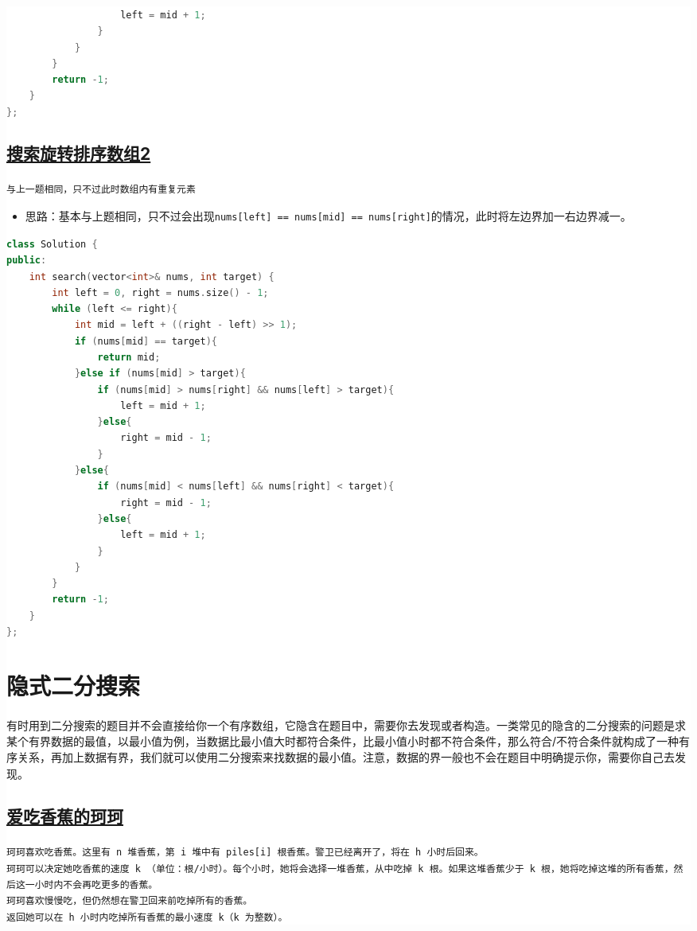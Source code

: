 ```cpp
                    left = mid + 1;
                }
            }
        }
        return -1;
    }
};
```

## [搜索旋转排序数组2](https://leetcode.cn/problems/search-in-rotated-sorted-array/)
```
与上一题相同，只不过此时数组内有重复元素
```
- 思路：基本与上题相同，只不过会出现`nums[left] == nums[mid] == nums[right]`的情况，此时将左边界加一右边界减一。
```cpp
class Solution {
public:
    int search(vector<int>& nums, int target) {
        int left = 0, right = nums.size() - 1;
        while (left <= right){
            int mid = left + ((right - left) >> 1);
            if (nums[mid] == target){
                return mid;
            }else if (nums[mid] > target){
                if (nums[mid] > nums[right] && nums[left] > target){
                    left = mid + 1;
                }else{
                    right = mid - 1;
                }
            }else{
                if (nums[mid] < nums[left] && nums[right] < target){
                    right = mid - 1;
                }else{
                    left = mid + 1;
                }
            }
        }
        return -1;
    }
};
```

# 隐式二分搜索
有时用到二分搜索的题目并不会直接给你一个有序数组，它隐含在题目中，需要你去发现或者构造。一类常见的隐含的二分搜索的问题是求某个有界数据的最值，以最小值为例，当数据比最小值大时都符合条件，比最小值小时都不符合条件，那么符合/不符合条件就构成了一种有序关系，再加上数据有界，我们就可以使用二分搜索来找数据的最小值。注意，数据的界一般也不会在题目中明确提示你，需要你自己去发现。

## [爱吃香蕉的珂珂](https://leetcode.cn/problems/koko-eating-bananas/)
```
珂珂喜欢吃香蕉。这里有 n 堆香蕉，第 i 堆中有 piles[i] 根香蕉。警卫已经离开了，将在 h 小时后回来。
珂珂可以决定她吃香蕉的速度 k （单位：根/小时）。每个小时，她将会选择一堆香蕉，从中吃掉 k 根。如果这堆香蕉少于 k 根，她将吃掉这堆的所有香蕉，然后这一小时内不会再吃更多的香蕉。  
珂珂喜欢慢慢吃，但仍然想在警卫回来前吃掉所有的香蕉。
返回她可以在 h 小时内吃掉所有香蕉的最小速度 k（k 为整数）。
```
